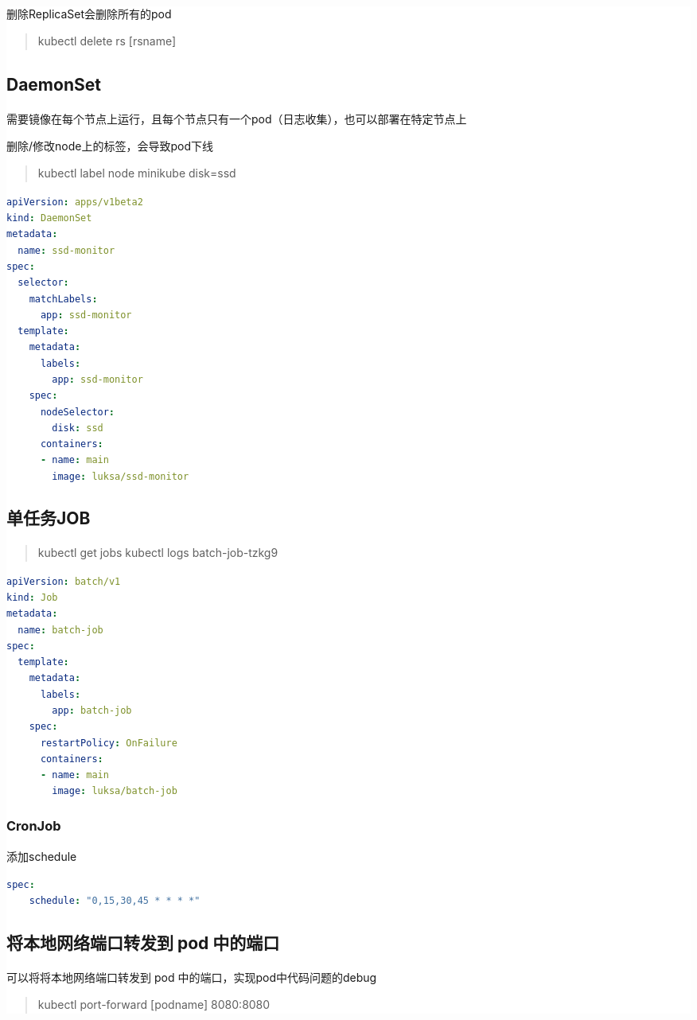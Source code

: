 删除ReplicaSet会删除所有的pod
> kubectl delete rs [rsname]

## DaemonSet
需要镜像在每个节点上运行，且每个节点只有一个pod（日志收集），也可以部署在特定节点上

删除/修改node上的标签，会导致pod下线

>kubectl label node minikube disk=ssd

```yaml
apiVersion: apps/v1beta2
kind: DaemonSet
metadata:
  name: ssd-monitor
spec:
  selector:
    matchLabels:
      app: ssd-monitor
  template:
    metadata:
      labels:
        app: ssd-monitor
    spec:
      nodeSelector:
        disk: ssd
      containers:
      - name: main
        image: luksa/ssd-monitor
```

## 单任务JOB
>kubectl get jobs
>kubectl logs batch-job-tzkg9
```yaml
apiVersion: batch/v1
kind: Job
metadata:
  name: batch-job
spec:
  template:
    metadata:
      labels:
        app: batch-job
    spec:
      restartPolicy: OnFailure
      containers:
      - name: main
        image: luksa/batch-job

```

### CronJob

添加schedule

```yaml
spec:
    schedule: "0,15,30,45 * * * *"
```

## 将本地网络端口转发到 pod 中的端口
可以将将本地网络端口转发到 pod 中的端口，实现pod中代码问题的debug
> kubectl port-forward [podname] 8080:8080

